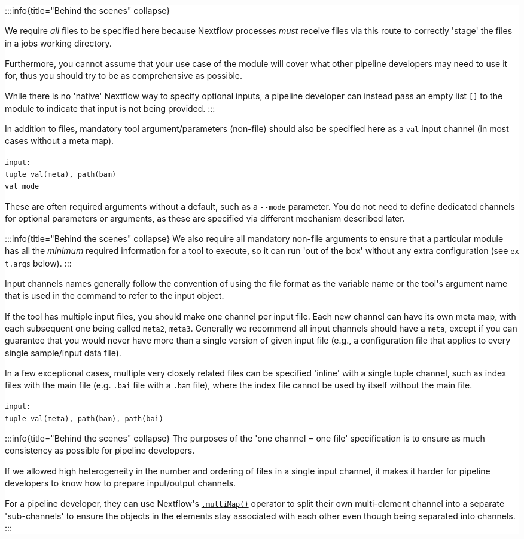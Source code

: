:::info{title="Behind the scenes" collapse}

We require _all_ files to be specified here because Nextflow processes _must_ receive files via this route to correctly 'stage' the files in a jobs working directory.

Furthermore, you cannot assume that your use case of the module will cover what other pipeline developers may need to use it for, thus you should try to be as comprehensive as possible.

While there is no 'native' Nextflow way to specify optional inputs, a pipeline developer can instead pass an empty list `[]` to the module to indicate that input is not being provided.
:::

In addition to files, mandatory tool argument/parameters (non-file) should also be specified here as a `val` input channel (in most cases without a meta map).

```nextflow
input:
tuple val(meta), path(bam)
val mode
```

These are often required arguments without a default, such as a `--mode` parameter.
You do not need to define dedicated channels for optional parameters or arguments, as these are specified via different mechanism described later.

:::info{title="Behind the scenes" collapse}
We also require all mandatory non-file arguments to ensure that a particular module has all the _minimum_ required information for a tool to execute, so it can run 'out of the box' without any extra configuration (see `ext.args` below).
:::

Input channels names generally follow the convention of using the file format as the variable name or the tool's argument name that is used in the command to refer to the input object.

If the tool has multiple input files, you should make one channel per input file.
Each new channel can have its own meta map, with each subsequent one being called `meta2`, `meta3`.
Generally we recommend all input channels should have a `meta`, except if you can guarantee that you would never have more than a single version of given input file (e.g., a configuration file that applies to every single sample/input data file).

In a few exceptional cases, multiple very closely related files can be specified 'inline' with a single tuple channel, such as index files with the main file (e.g. `.bai` file with a `.bam` file), where the index file cannot be used by itself without the main file.

```nextflow
input:
tuple val(meta), path(bam), path(bai)
```

:::info{title="Behind the scenes" collapse}
The purposes of the 'one channel = one file' specification is to ensure as much consistency as possible for pipeline developers.

If we allowed high heterogeneity in the number and ordering of files in a single input channel, it makes it harder for pipeline developers to know how to prepare input/output channels.

For a pipeline developer, they can use Nextflow's [`.multiMap()`](https://www.nextflow.io/docs/latest/reference/operator.html#multimap) operator to split their own multi-element channel into a separate 'sub-channels' to ensure the objects in the elements stay associated with each other even though being separated into channels.
:::
